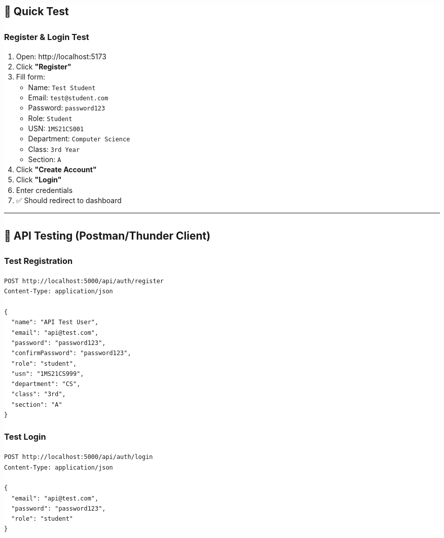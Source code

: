 
## 🧪 Quick Test

### Register & Login Test

1. Open: http://localhost:5173
2. Click **"Register"**
3. Fill form:
   - Name: `Test Student`
   - Email: `test@student.com`
   - Password: `password123`
   - Role: `Student`
   - USN: `1MS21CS001`
   - Department: `Computer Science`
   - Class: `3rd Year`
   - Section: `A`
4. Click **"Create Account"**
5. Click **"Login"**
6. Enter credentials
7. ✅ Should redirect to dashboard

---

## 📡 API Testing (Postman/Thunder Client)

### Test Registration
```http
POST http://localhost:5000/api/auth/register
Content-Type: application/json

{
  "name": "API Test User",
  "email": "api@test.com",
  "password": "password123",
  "confirmPassword": "password123",
  "role": "student",
  "usn": "1MS21CS999",
  "department": "CS",
  "class": "3rd",
  "section": "A"
}
```

### Test Login
```http
POST http://localhost:5000/api/auth/login
Content-Type: application/json

{
  "email": "api@test.com",
  "password": "password123",
  "role": "student"
}
```

